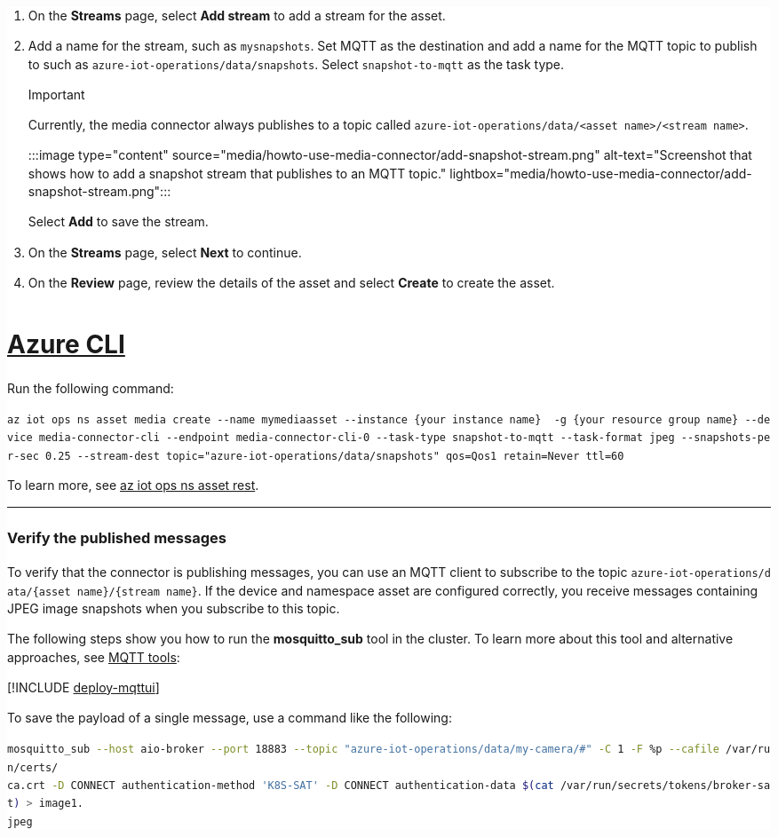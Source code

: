 1. On the **Streams** page, select **Add stream** to add a stream for the asset.

1. Add a name for the stream, such as `mysnapshots`. Set MQTT as the destination and add a name for the MQTT topic to publish to such as `azure-iot-operations/data/snapshots`. Select `snapshot-to-mqtt` as the task type.

    > [!IMPORTANT]
    > Currently, the media connector always publishes to a topic called `azure-iot-operations/data/<asset name>/<stream name>`.

    :::image type="content" source="media/howto-use-media-connector/add-snapshot-stream.png" alt-text="Screenshot that shows how to add a snapshot stream that publishes to an MQTT topic." lightbox="media/howto-use-media-connector/add-snapshot-stream.png":::

    Select **Add** to save the stream.

1. On the **Streams** page, select **Next** to continue.

1. On the **Review** page, review the details of the asset and select **Create** to create the asset.

# [Azure CLI](#tab/cli)

Run the following command:

```azurecli
az iot ops ns asset media create --name mymediaasset --instance {your instance name}  -g {your resource group name} --device media-connector-cli --endpoint media-connector-cli-0 --task-type snapshot-to-mqtt --task-format jpeg --snapshots-per-sec 0.25 --stream-dest topic="azure-iot-operations/data/snapshots" qos=Qos1 retain=Never ttl=60
```

To learn more, see [az iot ops ns asset rest](/cli/azure/iot/ops/ns/asset/rest).

---

### Verify the published messages

To verify that the connector is publishing messages, you can use an MQTT client to subscribe to the topic `azure-iot-operations/data/{asset name}/{stream name}`. If the device and namespace asset are configured correctly, you receive messages containing JPEG image snapshots when you subscribe to this topic.

The following steps show you how to run the **mosquitto_sub** tool in the cluster. To learn more about this tool and alternative approaches, see [MQTT tools](../troubleshoot/tips-tools.md#mqtt-tools):

[!INCLUDE [deploy-mqttui](../includes/deploy-mqttui.md)]

To save the payload of a single message, use a command like the following:

```bash
mosquitto_sub --host aio-broker --port 18883 --topic "azure-iot-operations/data/my-camera/#" -C 1 -F %p --cafile /var/run/certs/
ca.crt -D CONNECT authentication-method 'K8S-SAT' -D CONNECT authentication-data $(cat /var/run/secrets/tokens/broker-sat) > image1.
jpeg
```
